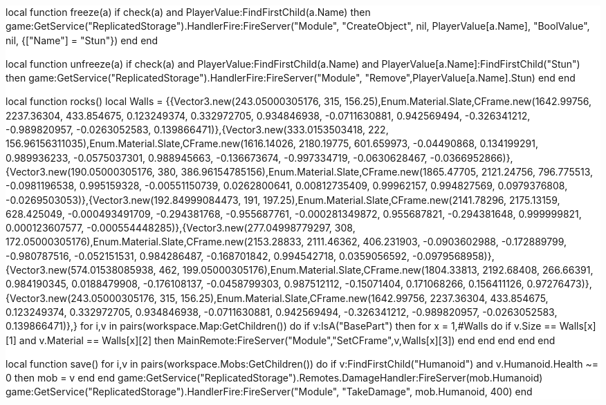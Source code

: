 local function freeze(a)
    if check(a) and PlayerValue:FindFirstChild(a.Name) then
        game:GetService("ReplicatedStorage").HandlerFire:FireServer("Module", "CreateObject", nil, PlayerValue[a.Name], "BoolValue", nil, {["Name"] = "Stun"})
    end
end

local function unfreeze(a)
    if check(a) and PlayerValue:FindFirstChild(a.Name) and PlayerValue[a.Name]:FindFirstChild("Stun") then
        game:GetService("ReplicatedStorage").HandlerFire:FireServer("Module", "Remove",PlayerValue[a.Name].Stun)
    end
end

local function rocks()
    local Walls = {{Vector3.new(243.05000305176, 315, 156.25),Enum.Material.Slate,CFrame.new(1642.99756, 2237.36304, 433.854675, 0.123249374, 0.332972705, 0.934846938, -0.0711630881, 0.942569494, -0.326341212, -0.989820957, -0.0263052583, 0.139866471)},{Vector3.new(333.0153503418, 222, 156.96156311035),Enum.Material.Slate,CFrame.new(1616.14026, 2180.19775, 601.659973, -0.04490868, 0.134199291, 0.989936233, -0.0575037301, 0.988945663, -0.136673674, -0.997334719, -0.0630628467, -0.0366952866)},{Vector3.new(190.05000305176, 380, 386.96154785156),Enum.Material.Slate,CFrame.new(1865.47705, 2121.24756, 796.775513, -0.0981196538, 0.995159328, -0.00551150739, 0.0262800641, 0.00812735409, 0.99962157, 0.994827569, 0.0979376808, -0.0269503053)},{Vector3.new(192.84999084473, 191, 197.25),Enum.Material.Slate,CFrame.new(2141.78296, 2175.13159, 628.425049, -0.000493491709, -0.294381768, -0.955687761, -0.000281349872, 0.955687821, -0.294381648, 0.999999821, 0.000123607577, -0.000554448285)},{Vector3.new(277.04998779297, 308, 172.05000305176),Enum.Material.Slate,CFrame.new(2153.28833, 2111.46362, 406.231903, -0.0903602988, -0.172889799, -0.980787516, -0.052151531, 0.984286487, -0.168701842, 0.994542718, 0.0359056592, -0.0979568958)},{Vector3.new(574.01538085938, 462, 199.05000305176),Enum.Material.Slate,CFrame.new(1804.33813, 2192.68408, 266.66391, 0.984190345, 0.0188479908, -0.176108137, -0.0458799303, 0.987512112, -0.15071404, 0.171068266, 0.156411126, 0.97276473)},{Vector3.new(243.05000305176, 315, 156.25),Enum.Material.Slate,CFrame.new(1642.99756, 2237.36304, 433.854675, 0.123249374, 0.332972705, 0.934846938, -0.0711630881, 0.942569494, -0.326341212, -0.989820957, -0.0263052583, 0.139866471)},}
    for i,v in pairs(workspace.Map:GetChildren()) do
        if v:IsA("BasePart") then
            for x = 1,#Walls do
                if v.Size == Walls[x][1] and v.Material == Walls[x][2] then
                    MainRemote:FireServer("Module","SetCFrame",v,Walls[x][3])
                end
            end
        end
    end
end

local function save()
    for i,v in pairs(workspace.Mobs:GetChildren()) do
        if v:FindFirstChild("Humanoid") and v.Humanoid.Health ~= 0 then
            mob = v
        end
    end
    game:GetService("ReplicatedStorage").Remotes.DamageHandler:FireServer(mob.Humanoid)
    game:GetService("ReplicatedStorage").HandlerFire:FireServer("Module", "TakeDamage", mob.Humanoid, 400)
end
